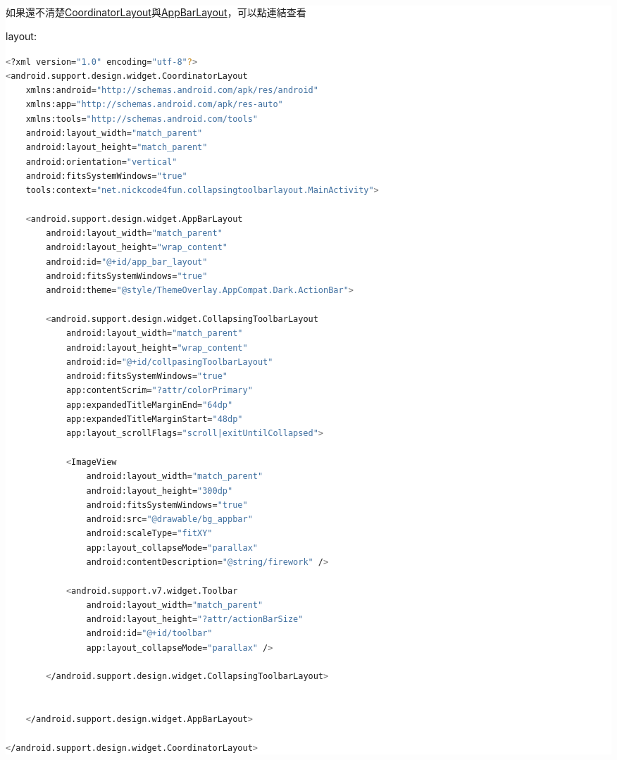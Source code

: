 如果還不清楚[CoordinatorLayout](http://nickcode4fun.net/2018/02/05/MaterialDesign-Android-CoordinatorLayout/)與[AppBarLayout](http://nickcode4fun.net/2018/02/07/MaterialDesign-Android-AppBarLayout/)，可以點連結查看

layout:
``` bash
<?xml version="1.0" encoding="utf-8"?>
<android.support.design.widget.CoordinatorLayout
    xmlns:android="http://schemas.android.com/apk/res/android"
    xmlns:app="http://schemas.android.com/apk/res-auto"
    xmlns:tools="http://schemas.android.com/tools"
    android:layout_width="match_parent"
    android:layout_height="match_parent"
    android:orientation="vertical"
    android:fitsSystemWindows="true"
    tools:context="net.nickcode4fun.collapsingtoolbarlayout.MainActivity">

    <android.support.design.widget.AppBarLayout
        android:layout_width="match_parent"
        android:layout_height="wrap_content"
        android:id="@+id/app_bar_layout"
        android:fitsSystemWindows="true"
        android:theme="@style/ThemeOverlay.AppCompat.Dark.ActionBar">

        <android.support.design.widget.CollapsingToolbarLayout
            android:layout_width="match_parent"
            android:layout_height="wrap_content"
            android:id="@+id/collpasingToolbarLayout"
            android:fitsSystemWindows="true"
            app:contentScrim="?attr/colorPrimary"
            app:expandedTitleMarginEnd="64dp"
            app:expandedTitleMarginStart="48dp"
            app:layout_scrollFlags="scroll|exitUntilCollapsed">
            
            <ImageView
                android:layout_width="match_parent"
                android:layout_height="300dp"
                android:fitsSystemWindows="true"
                android:src="@drawable/bg_appbar"
                android:scaleType="fitXY"
                app:layout_collapseMode="parallax"
                android:contentDescription="@string/firework" />

            <android.support.v7.widget.Toolbar
                android:layout_width="match_parent"
                android:layout_height="?attr/actionBarSize"
                android:id="@+id/toolbar"
                app:layout_collapseMode="parallax" />

        </android.support.design.widget.CollapsingToolbarLayout>


    </android.support.design.widget.AppBarLayout>

</android.support.design.widget.CoordinatorLayout>
```
